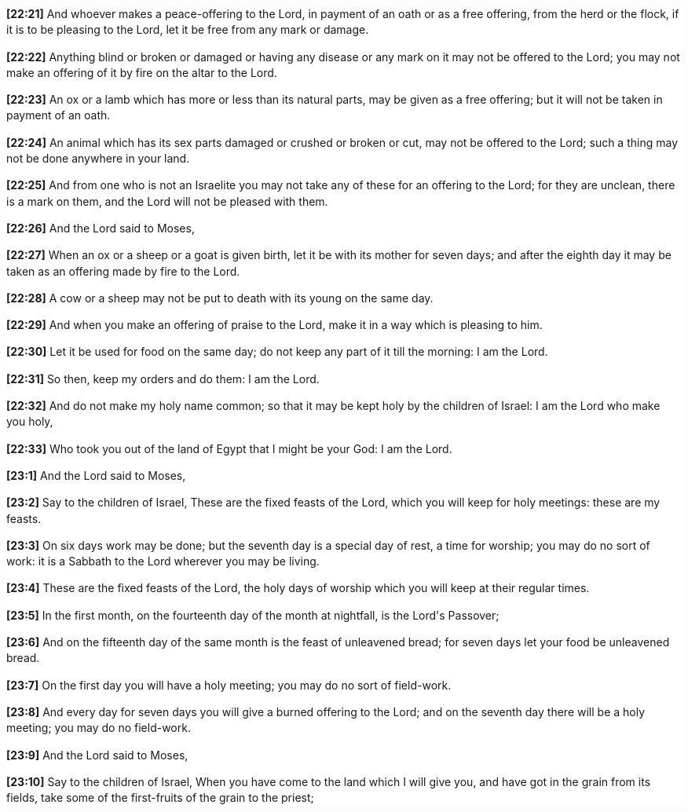 **[22:21]** And whoever makes a peace-offering to the Lord, in payment of an oath or as a free offering, from the herd or the flock, if it is to be pleasing to the Lord, let it be free from any mark or damage.

**[22:22]** Anything blind or broken or damaged or having any disease or any mark on it may not be offered to the Lord; you may not make an offering of it by fire on the altar to the Lord.

**[22:23]** An ox or a lamb which has more or less than its natural parts, may be given as a free offering; but it will not be taken in payment of an oath.

**[22:24]** An animal which has its sex parts damaged or crushed or broken or cut, may not be offered to the Lord; such a thing may not be done anywhere in your land.

**[22:25]** And from one who is not an Israelite you may not take any of these for an offering to the Lord; for they are unclean, there is a mark on them, and the Lord will not be pleased with them.

**[22:26]** And the Lord said to Moses,

**[22:27]** When an ox or a sheep or a goat is given birth, let it be with its mother for seven days; and after the eighth day it may be taken as an offering made by fire to the Lord.

**[22:28]** A cow or a sheep may not be put to death with its young on the same day.

**[22:29]** And when you make an offering of praise to the Lord, make it in a way which is pleasing to him.

**[22:30]** Let it be used for food on the same day; do not keep any part of it till the morning: I am the Lord.

**[22:31]** So then, keep my orders and do them: I am the Lord.

**[22:32]** And do not make my holy name common; so that it may be kept holy by the children of Israel: I am the Lord who make you holy,

**[22:33]** Who took you out of the land of Egypt that I might be your God: I am the Lord.

**[23:1]** And the Lord said to Moses,

**[23:2]** Say to the children of Israel, These are the fixed feasts of the Lord, which you will keep for holy meetings: these are my feasts.

**[23:3]** On six days work may be done; but the seventh day is a special day of rest, a time for worship; you may do no sort of work: it is a Sabbath to the Lord wherever you may be living.

**[23:4]** These are the fixed feasts of the Lord, the holy days of worship which you will keep at their regular times.

**[23:5]** In the first month, on the fourteenth day of the month at nightfall, is the Lord's Passover;

**[23:6]** And on the fifteenth day of the same month is the feast of unleavened bread; for seven days let your food be unleavened bread.

**[23:7]** On the first day you will have a holy meeting; you may do no sort of field-work.

**[23:8]** And every day for seven days you will give a burned offering to the Lord; and on the seventh day there will be a holy meeting; you may do no field-work.

**[23:9]** And the Lord said to Moses,

**[23:10]** Say to the children of Israel, When you have come to the land which I will give you, and have got in the grain from its fields, take some of the first-fruits of the grain to the priest;
